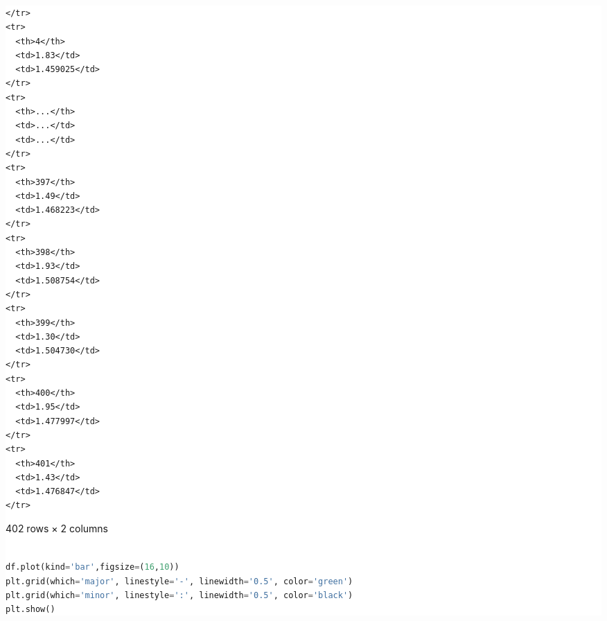     </tr>
    <tr>
      <th>4</th>
      <td>1.83</td>
      <td>1.459025</td>
    </tr>
    <tr>
      <th>...</th>
      <td>...</td>
      <td>...</td>
    </tr>
    <tr>
      <th>397</th>
      <td>1.49</td>
      <td>1.468223</td>
    </tr>
    <tr>
      <th>398</th>
      <td>1.93</td>
      <td>1.508754</td>
    </tr>
    <tr>
      <th>399</th>
      <td>1.30</td>
      <td>1.504730</td>
    </tr>
    <tr>
      <th>400</th>
      <td>1.95</td>
      <td>1.477997</td>
    </tr>
    <tr>
      <th>401</th>
      <td>1.43</td>
      <td>1.476847</td>
    </tr>
  </tbody>
</table>
<p>402 rows × 2 columns</p>
</div>




```python

df.plot(kind='bar',figsize=(16,10))
plt.grid(which='major', linestyle='-', linewidth='0.5', color='green')
plt.grid(which='minor', linestyle=':', linewidth='0.5', color='black')
plt.show()
```


    
